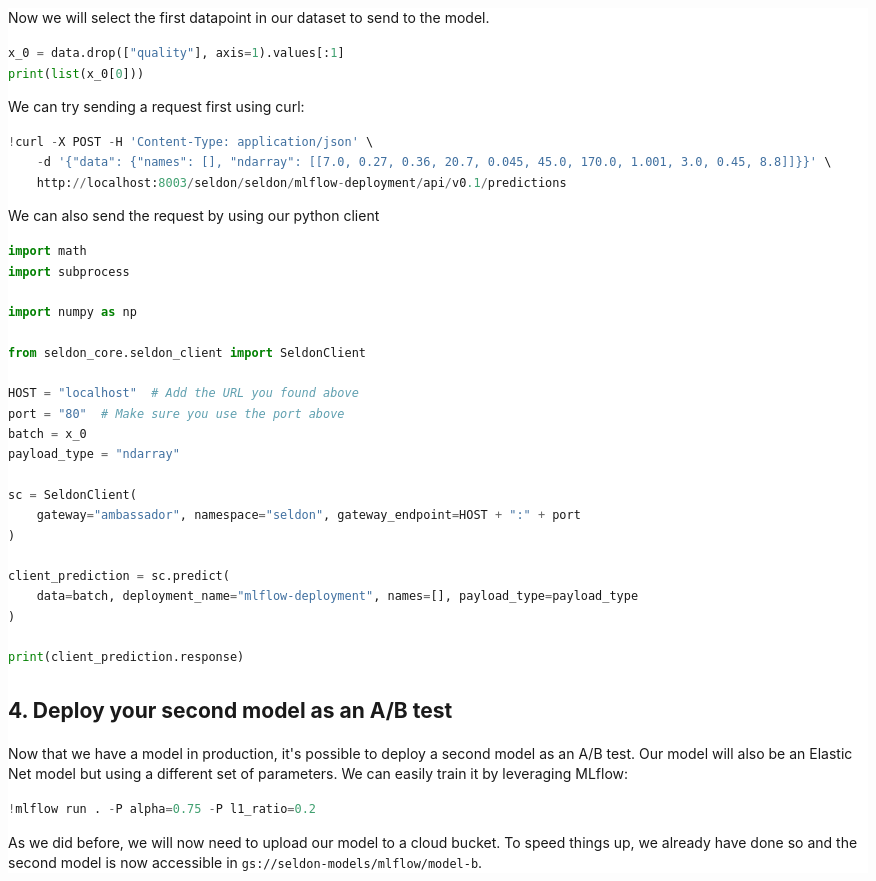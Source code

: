 Now we will select the first datapoint in our dataset to send to the model.


```python
x_0 = data.drop(["quality"], axis=1).values[:1]
print(list(x_0[0]))
```

We can try sending a request first using curl:


```python
!curl -X POST -H 'Content-Type: application/json' \
    -d '{"data": {"names": [], "ndarray": [[7.0, 0.27, 0.36, 20.7, 0.045, 45.0, 170.0, 1.001, 3.0, 0.45, 8.8]]}}' \
    http://localhost:8003/seldon/seldon/mlflow-deployment/api/v0.1/predictions
```

We can also send the request by using our python client


```python
import math
import subprocess

import numpy as np

from seldon_core.seldon_client import SeldonClient

HOST = "localhost"  # Add the URL you found above
port = "80"  # Make sure you use the port above
batch = x_0
payload_type = "ndarray"

sc = SeldonClient(
    gateway="ambassador", namespace="seldon", gateway_endpoint=HOST + ":" + port
)

client_prediction = sc.predict(
    data=batch, deployment_name="mlflow-deployment", names=[], payload_type=payload_type
)

print(client_prediction.response)
```

## 4. Deploy your second model as an A/B test

Now that we have a model in production, it's possible to deploy a second model as an A/B test.
Our model will also be an Elastic Net model but using a different set of parameters.
We can easily train it by leveraging MLflow:


```python
!mlflow run . -P alpha=0.75 -P l1_ratio=0.2
```

As we did before, we will now need to upload our model to a cloud bucket.
To speed things up, we already have done so and the second model is now accessible in `gs://seldon-models/mlflow/model-b`.
